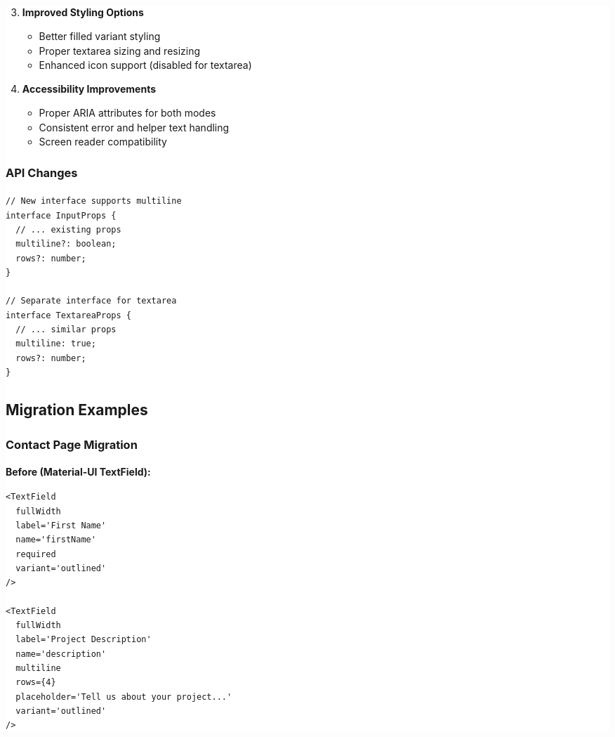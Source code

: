 3. **Improved Styling Options**
   - Better filled variant styling
   - Proper textarea sizing and resizing
   - Enhanced icon support (disabled for textarea)

4. **Accessibility Improvements**
   - Proper ARIA attributes for both modes
   - Consistent error and helper text handling
   - Screen reader compatibility

### API Changes

```tsx
// New interface supports multiline
interface InputProps {
  // ... existing props
  multiline?: boolean;
  rows?: number;
}

// Separate interface for textarea
interface TextareaProps {
  // ... similar props
  multiline: true;
  rows?: number;
}
```

## Migration Examples

### Contact Page Migration

**Before (Material-UI TextField):**

```tsx
<TextField
  fullWidth
  label='First Name'
  name='firstName'
  required
  variant='outlined'
/>

<TextField
  fullWidth
  label='Project Description'
  name='description'
  multiline
  rows={4}
  placeholder='Tell us about your project...'
  variant='outlined'
/>
```
